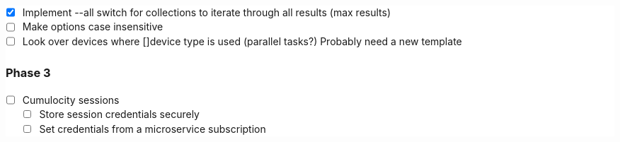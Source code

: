 * [x] Implement --all switch for collections to iterate through all results (max results)
* [ ] Make options case insensitive
* [ ] Look over devices where []device type is used (parallel tasks?) Probably need a new template

### Phase 3

* [ ] Cumulocity sessions
  * [ ] Store session credentials securely
  * [ ] Set credentials from a microservice subscription
